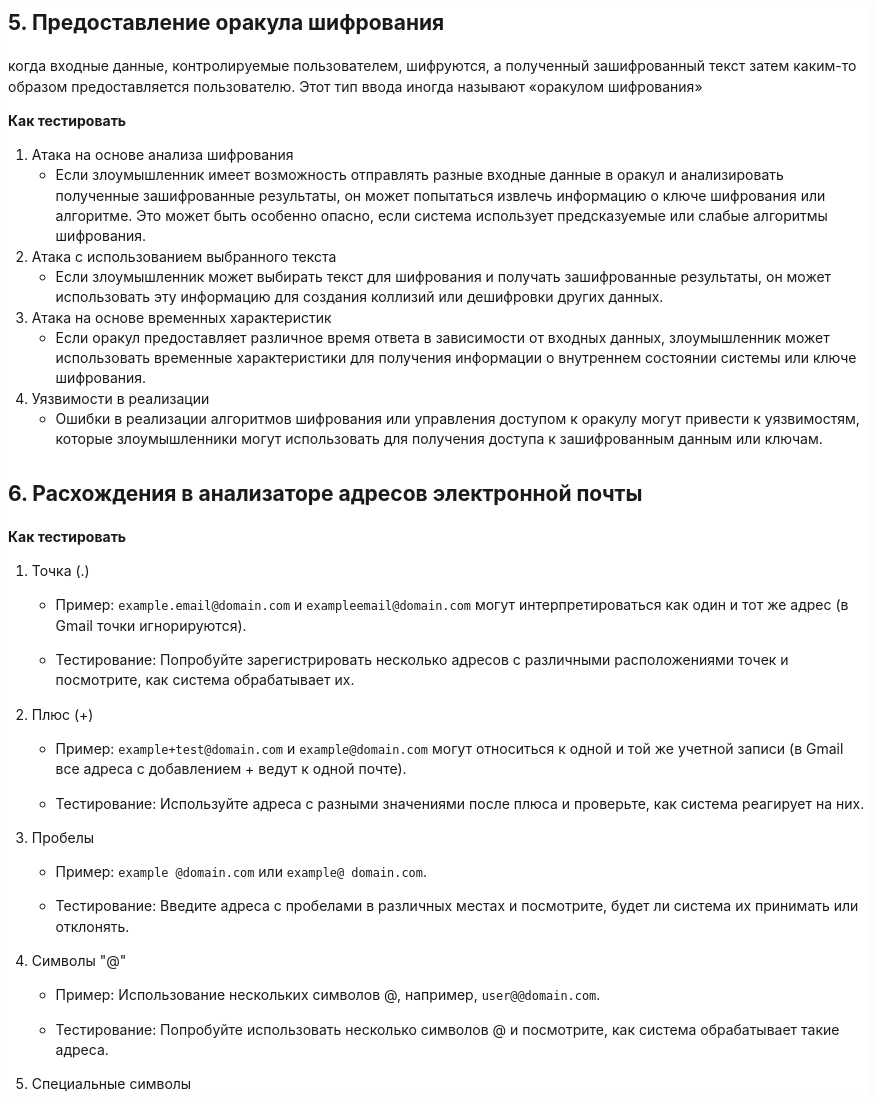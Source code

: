 ## 5. Предоставление оракула шифрования

когда входные данные, контролируемые пользователем, шифруются, а полученный зашифрованный текст затем каким-то образом предоставляется пользователю. Этот тип ввода иногда называют «оракулом шифрования»

**Как тестировать**
1. Атака на основе анализа шифрования
	- Если злоумышленник имеет возможность отправлять разные входные данные в оракул и анализировать полученные зашифрованные результаты, он может попытаться извлечь информацию о ключе шифрования или алгоритме. Это может быть особенно опасно, если система использует предсказуемые или слабые алгоритмы шифрования.
2. Атака с использованием выбранного текста
	- Если злоумышленник может выбирать текст для шифрования и получать зашифрованные результаты, он может использовать эту информацию для создания коллизий или дешифровки других данных.
3. Атака на основе временных характеристик
	- Если оракул предоставляет различное время ответа в зависимости от входных данных, злоумышленник может использовать временные характеристики для получения информации о внутреннем состоянии системы или ключе шифрования.
4. Уязвимости в реализации
	- Ошибки в реализации алгоритмов шифрования или управления доступом к оракулу могут привести к уязвимостям, которые злоумышленники могут использовать для получения доступа к зашифрованным данным или ключам.

## 6. Расхождения в анализаторе адресов электронной почты


**Как тестировать**
1. Точка (.)

   - Пример: `example.email@domain.com` и `exampleemail@domain.com` могут интерпретироваться как один и тот же адрес (в Gmail точки игнорируются).

   - Тестирование: Попробуйте зарегистрировать несколько адресов с различными расположениями точек и посмотрите, как система обрабатывает их.
2. Плюс (+)

   - Пример: `example+test@domain.com` и `example@domain.com` могут относиться к одной и той же учетной записи (в Gmail все адреса с добавлением + ведут к одной почте).

   - Тестирование: Используйте адреса с разными значениями после плюса и проверьте, как система реагирует на них.
3. Пробелы

   - Пример: `example @domain.com` или `example@ domain.com`.

   - Тестирование: Введите адреса с пробелами в различных местах и посмотрите, будет ли система их принимать или отклонять.
4. Символы "@"

   - Пример: Использование нескольких символов @, например, `user@@domain.com`.

   - Тестирование: Попробуйте использовать несколько символов @ и посмотрите, как система обрабатывает такие адреса.
5. Специальные символы
